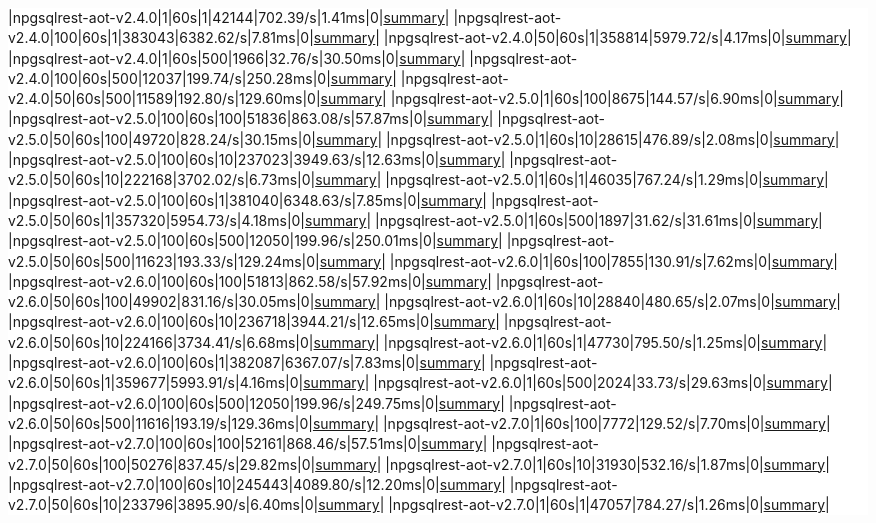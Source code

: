 |npgsqlrest-aot-v2.4.0|1|60s|1|42144|702.39/s|1.41ms|0|[summary](/202412301140/npgsqlrest-aot-v2.4.0_1rec_60svus_1_summary.txt)|
|npgsqlrest-aot-v2.4.0|100|60s|1|383043|6382.62/s|7.81ms|0|[summary](/202412301140/npgsqlrest-aot-v2.4.0_1rec_60svus_100_summary.txt)|
|npgsqlrest-aot-v2.4.0|50|60s|1|358814|5979.72/s|4.17ms|0|[summary](/202412301140/npgsqlrest-aot-v2.4.0_1rec_60svus_50_summary.txt)|
|npgsqlrest-aot-v2.4.0|1|60s|500|1966|32.76/s|30.50ms|0|[summary](/202412301140/npgsqlrest-aot-v2.4.0_500rec_60svus_1_summary.txt)|
|npgsqlrest-aot-v2.4.0|100|60s|500|12037|199.74/s|250.28ms|0|[summary](/202412301140/npgsqlrest-aot-v2.4.0_500rec_60svus_100_summary.txt)|
|npgsqlrest-aot-v2.4.0|50|60s|500|11589|192.80/s|129.60ms|0|[summary](/202412301140/npgsqlrest-aot-v2.4.0_500rec_60svus_50_summary.txt)|
|npgsqlrest-aot-v2.5.0|1|60s|100|8675|144.57/s|6.90ms|0|[summary](/202412301140/npgsqlrest-aot-v2.5.0_100rec_60svus_1_summary.txt)|
|npgsqlrest-aot-v2.5.0|100|60s|100|51836|863.08/s|57.87ms|0|[summary](/202412301140/npgsqlrest-aot-v2.5.0_100rec_60svus_100_summary.txt)|
|npgsqlrest-aot-v2.5.0|50|60s|100|49720|828.24/s|30.15ms|0|[summary](/202412301140/npgsqlrest-aot-v2.5.0_100rec_60svus_50_summary.txt)|
|npgsqlrest-aot-v2.5.0|1|60s|10|28615|476.89/s|2.08ms|0|[summary](/202412301140/npgsqlrest-aot-v2.5.0_10rec_60svus_1_summary.txt)|
|npgsqlrest-aot-v2.5.0|100|60s|10|237023|3949.63/s|12.63ms|0|[summary](/202412301140/npgsqlrest-aot-v2.5.0_10rec_60svus_100_summary.txt)|
|npgsqlrest-aot-v2.5.0|50|60s|10|222168|3702.02/s|6.73ms|0|[summary](/202412301140/npgsqlrest-aot-v2.5.0_10rec_60svus_50_summary.txt)|
|npgsqlrest-aot-v2.5.0|1|60s|1|46035|767.24/s|1.29ms|0|[summary](/202412301140/npgsqlrest-aot-v2.5.0_1rec_60svus_1_summary.txt)|
|npgsqlrest-aot-v2.5.0|100|60s|1|381040|6348.63/s|7.85ms|0|[summary](/202412301140/npgsqlrest-aot-v2.5.0_1rec_60svus_100_summary.txt)|
|npgsqlrest-aot-v2.5.0|50|60s|1|357320|5954.73/s|4.18ms|0|[summary](/202412301140/npgsqlrest-aot-v2.5.0_1rec_60svus_50_summary.txt)|
|npgsqlrest-aot-v2.5.0|1|60s|500|1897|31.62/s|31.61ms|0|[summary](/202412301140/npgsqlrest-aot-v2.5.0_500rec_60svus_1_summary.txt)|
|npgsqlrest-aot-v2.5.0|100|60s|500|12050|199.96/s|250.01ms|0|[summary](/202412301140/npgsqlrest-aot-v2.5.0_500rec_60svus_100_summary.txt)|
|npgsqlrest-aot-v2.5.0|50|60s|500|11623|193.33/s|129.24ms|0|[summary](/202412301140/npgsqlrest-aot-v2.5.0_500rec_60svus_50_summary.txt)|
|npgsqlrest-aot-v2.6.0|1|60s|100|7855|130.91/s|7.62ms|0|[summary](/202412301140/npgsqlrest-aot-v2.6.0_100rec_60svus_1_summary.txt)|
|npgsqlrest-aot-v2.6.0|100|60s|100|51813|862.58/s|57.92ms|0|[summary](/202412301140/npgsqlrest-aot-v2.6.0_100rec_60svus_100_summary.txt)|
|npgsqlrest-aot-v2.6.0|50|60s|100|49902|831.16/s|30.05ms|0|[summary](/202412301140/npgsqlrest-aot-v2.6.0_100rec_60svus_50_summary.txt)|
|npgsqlrest-aot-v2.6.0|1|60s|10|28840|480.65/s|2.07ms|0|[summary](/202412301140/npgsqlrest-aot-v2.6.0_10rec_60svus_1_summary.txt)|
|npgsqlrest-aot-v2.6.0|100|60s|10|236718|3944.21/s|12.65ms|0|[summary](/202412301140/npgsqlrest-aot-v2.6.0_10rec_60svus_100_summary.txt)|
|npgsqlrest-aot-v2.6.0|50|60s|10|224166|3734.41/s|6.68ms|0|[summary](/202412301140/npgsqlrest-aot-v2.6.0_10rec_60svus_50_summary.txt)|
|npgsqlrest-aot-v2.6.0|1|60s|1|47730|795.50/s|1.25ms|0|[summary](/202412301140/npgsqlrest-aot-v2.6.0_1rec_60svus_1_summary.txt)|
|npgsqlrest-aot-v2.6.0|100|60s|1|382087|6367.07/s|7.83ms|0|[summary](/202412301140/npgsqlrest-aot-v2.6.0_1rec_60svus_100_summary.txt)|
|npgsqlrest-aot-v2.6.0|50|60s|1|359677|5993.91/s|4.16ms|0|[summary](/202412301140/npgsqlrest-aot-v2.6.0_1rec_60svus_50_summary.txt)|
|npgsqlrest-aot-v2.6.0|1|60s|500|2024|33.73/s|29.63ms|0|[summary](/202412301140/npgsqlrest-aot-v2.6.0_500rec_60svus_1_summary.txt)|
|npgsqlrest-aot-v2.6.0|100|60s|500|12050|199.96/s|249.75ms|0|[summary](/202412301140/npgsqlrest-aot-v2.6.0_500rec_60svus_100_summary.txt)|
|npgsqlrest-aot-v2.6.0|50|60s|500|11616|193.19/s|129.36ms|0|[summary](/202412301140/npgsqlrest-aot-v2.6.0_500rec_60svus_50_summary.txt)|
|npgsqlrest-aot-v2.7.0|1|60s|100|7772|129.52/s|7.70ms|0|[summary](/202412301140/npgsqlrest-aot-v2.7.0_100rec_60svus_1_summary.txt)|
|npgsqlrest-aot-v2.7.0|100|60s|100|52161|868.46/s|57.51ms|0|[summary](/202412301140/npgsqlrest-aot-v2.7.0_100rec_60svus_100_summary.txt)|
|npgsqlrest-aot-v2.7.0|50|60s|100|50276|837.45/s|29.82ms|0|[summary](/202412301140/npgsqlrest-aot-v2.7.0_100rec_60svus_50_summary.txt)|
|npgsqlrest-aot-v2.7.0|1|60s|10|31930|532.16/s|1.87ms|0|[summary](/202412301140/npgsqlrest-aot-v2.7.0_10rec_60svus_1_summary.txt)|
|npgsqlrest-aot-v2.7.0|100|60s|10|245443|4089.80/s|12.20ms|0|[summary](/202412301140/npgsqlrest-aot-v2.7.0_10rec_60svus_100_summary.txt)|
|npgsqlrest-aot-v2.7.0|50|60s|10|233796|3895.90/s|6.40ms|0|[summary](/202412301140/npgsqlrest-aot-v2.7.0_10rec_60svus_50_summary.txt)|
|npgsqlrest-aot-v2.7.0|1|60s|1|47057|784.27/s|1.26ms|0|[summary](/202412301140/npgsqlrest-aot-v2.7.0_1rec_60svus_1_summary.txt)|